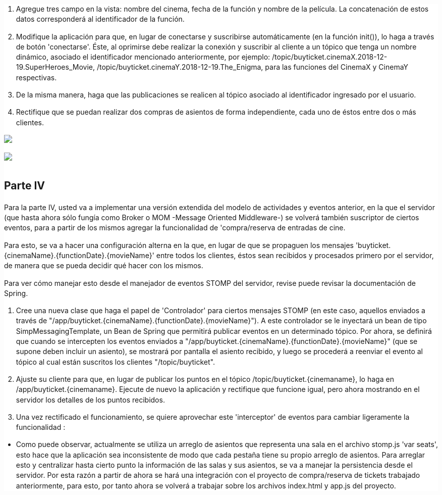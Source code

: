  1. Agregue tres campo en la vista: nombre del cinema, fecha de la función y nombre de la película. La concatenación de estos datos corresponderá al identificador de la función.
 
 2. Modifique la aplicación para que, en lugar de conectarse y suscribirse automáticamente (en la función init()), lo haga a través de botón 'conectarse'. Éste, al oprimirse debe realizar la conexión y suscribir al cliente a un tópico que tenga un nombre dinámico, asociado el identificador mencionado anteriormente, por ejemplo: /topic/buyticket.cinemaX.2018-12-19.SuperHeroes_Movie, /topic/buyticket.cinemaY.2018-12-19.The_Enigma, para las funciones del CinemaX y CinemaY respectivas.
 
 3. De la misma manera, haga que las publicaciones se realicen al tópico asociado al identificador ingresado por el usuario.
 
 4. Rectifique que se puedan realizar dos compras de asientos de forma independiente, cada uno de éstos entre dos o más clientes.
 
 ![](https://github.com/juancamilo399/ARSW-7/tree/main/CINEMA%20II/img/3.1.png)
 
 ![](https://github.com/juancamilo399/ARSW-7/tree/main/CINEMA%20II/img/3.2.png)
 
## Parte IV

Para la parte IV, usted va a implementar una versión extendida del modelo de actividades y eventos anterior, en la que el servidor (que hasta ahora sólo fungía como Broker o MOM -Message Oriented Middleware-) se volverá también suscriptor de ciertos eventos, para a partir de los mismos agregar la funcionalidad de 'compra/reserva de entradas de cine.
 
Para esto, se va a hacer una configuración alterna en la que, en lugar de que se propaguen los mensajes 'buyticket.{cinemaName}.{functionDate}.{movieName}' entre todos los clientes, éstos sean recibidos y procesados primero por el servidor, de manera que se pueda decidir qué hacer con los mismos.

Para ver cómo manejar esto desde el manejador de eventos STOMP del servidor, revise puede revisar la documentación de Spring.

 1. Cree una nueva clase que haga el papel de 'Controlador' para ciertos mensajes STOMP (en este caso, aquellos enviados a través de "/app/buyticket.{cinemaName}.{functionDate}.{movieName}"). A este controlador se le inyectará un bean de tipo SimpMessagingTemplate, un Bean de Spring que permitirá publicar eventos en un determinado tópico. Por ahora, se definirá que cuando se intercepten los eventos enviados a "/app/buyticket.{cinemaName}.{functionDate}.{movieName}" (que se supone deben incluir un asiento), se mostrará por pantalla el asiento recibido, y luego se procederá a reenviar el evento al tópico al cual están suscritos los clientes "/topic/buyticket".
 
 2. Ajuste su cliente para que, en lugar de publicar los puntos en el tópico /topic/buyticket.{cinemaname}, lo haga en /app/buyticket.{cinemaname}. Ejecute de nuevo la aplicación y rectifique que funcione igual, pero ahora mostrando en el servidor los detalles de los puntos recibidos.
 
 3. Una vez rectificado el funcionamiento, se quiere aprovechar este 'interceptor' de eventos para cambiar ligeramente la funcionalidad :
 
  * Como puede observar, actualmente se utiliza un arreglo de asientos que representa una sala en el archivo stomp.js 'var seats', esto hace que la aplicación sea inconsistente de modo que cada pestaña tiene su propio arreglo de asientos. Para arreglar esto y centralizar hasta cierto punto la información de las salas y sus asientos, se va a manejar la persistencia desde el servidor. Por esta razón a partir de ahora se hará una integración con el proyecto de compra/reserva de tickets trabajado anteriormente, para esto, por tanto ahora se volverá a trabajar sobre los archivos index.html y app.js del proyecto.
  
